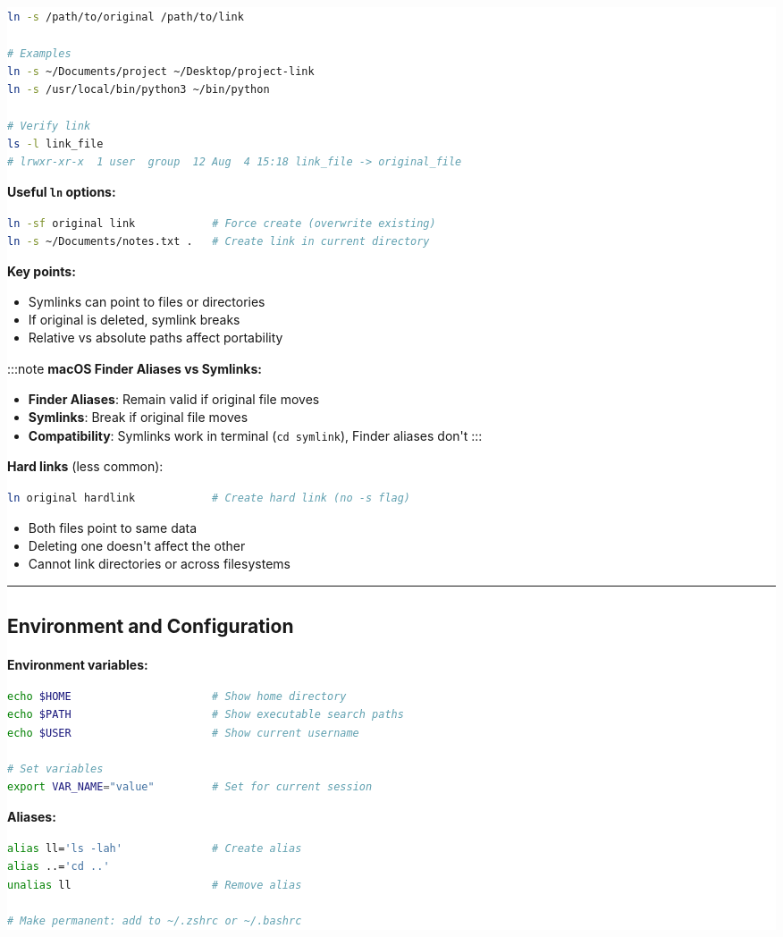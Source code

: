 ```bash
ln -s /path/to/original /path/to/link

# Examples
ln -s ~/Documents/project ~/Desktop/project-link
ln -s /usr/local/bin/python3 ~/bin/python

# Verify link
ls -l link_file
# lrwxr-xr-x  1 user  group  12 Aug  4 15:18 link_file -> original_file
```

**Useful `ln` options:**
```bash
ln -sf original link            # Force create (overwrite existing)
ln -s ~/Documents/notes.txt .   # Create link in current directory
```

**Key points:**
- Symlinks can point to files or directories
- If original is deleted, symlink breaks
- Relative vs absolute paths affect portability

:::note
**macOS Finder Aliases vs Symlinks:**
- **Finder Aliases**: Remain valid if original file moves
- **Symlinks**: Break if original file moves
- **Compatibility**: Symlinks work in terminal (`cd symlink`), Finder aliases don't
:::

**Hard links** (less common):
```bash
ln original hardlink            # Create hard link (no -s flag)
```
- Both files point to same data
- Deleting one doesn't affect the other
- Cannot link directories or across filesystems

---

## Environment and Configuration

**Environment variables:**
```bash
echo $HOME                      # Show home directory
echo $PATH                      # Show executable search paths
echo $USER                      # Show current username

# Set variables
export VAR_NAME="value"         # Set for current session
```

**Aliases:**
```bash
alias ll='ls -lah'              # Create alias
alias ..='cd ..'
unalias ll                      # Remove alias

# Make permanent: add to ~/.zshrc or ~/.bashrc
```
